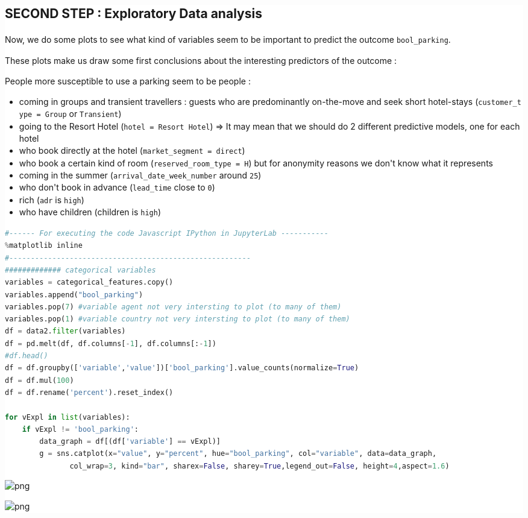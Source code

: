 ## SECOND STEP : Exploratory Data analysis 

Now, we do some plots to see what kind of variables seem to be important to predict the outcome `bool_parking`. 

These plots make us draw some first conclusions about the interesting predictors of the outcome : 

People more susceptible to use a parking seem to be people : 

- coming in groups and transient travellers : guests who are predominantly on-the-move and seek short hotel-stays (`customer_type = Group` or `Transient`)
- going to the Resort Hotel (`hotel = Resort Hotel`) => It may mean that we should do 2 different predictive models, one for each hotel
- who book directly at the hotel (`market_segment = direct`)
- who book a certain kind of room (`reserved_room_type = H`) but for anonymity reasons we don't know what it represents
- coming in the summer (`arrival_date_week_number` around `25`)
- who don't book in advance (`lead_time` close to `0`)
- rich (`adr` is `high`)
- who have children (children is `high`)


```python
#------ For executing the code Javascript IPython in JupyterLab -----------
%matplotlib inline
#--------------------------------------------------------
############# categorical variables
variables = categorical_features.copy()
variables.append("bool_parking")
variables.pop(7) #variable agent not very intersting to plot (to many of them)
variables.pop(1) #variable country not very intersting to plot (to many of them)
df = data2.filter(variables)
df = pd.melt(df, df.columns[-1], df.columns[:-1])
#df.head()
df = df.groupby(['variable','value'])['bool_parking'].value_counts(normalize=True)
df = df.mul(100)
df = df.rename('percent').reset_index()

for vExpl in list(variables):
    if vExpl != 'bool_parking':
        data_graph = df[(df['variable'] == vExpl)]
        g = sns.catplot(x="value", y="percent", hue="bool_parking", col="variable", data=data_graph,
               col_wrap=3, kind="bar", sharex=False, sharey=True,legend_out=False, height=4,aspect=1.6)
```


    
![png](TP2_KA_IB_files/TP2_KA_IB_80_0.png)
    



    
![png](TP2_KA_IB_files/TP2_KA_IB_80_1.png)
    